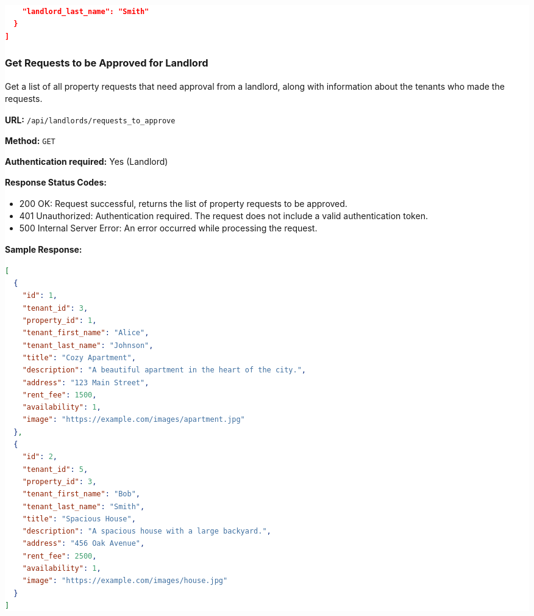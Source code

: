 ```json
    "landlord_last_name": "Smith"
  }
]
```

### Get Requests to be Approved for Landlord

Get a list of all property requests that need approval from a landlord, along with information about the tenants who made the requests.

**URL:** `/api/landlords/requests_to_approve`

**Method:** `GET`

**Authentication required:** Yes (Landlord)

**Response Status Codes:**
- 200 OK: Request successful, returns the list of property requests to be approved.
- 401 Unauthorized: Authentication required. The request does not include a valid authentication token.
- 500 Internal Server Error: An error occurred while processing the request.

**Sample Response:**
```json
[
  {
    "id": 1,
    "tenant_id": 3,
    "property_id": 1,
    "tenant_first_name": "Alice",
    "tenant_last_name": "Johnson",
    "title": "Cozy Apartment",
    "description": "A beautiful apartment in the heart of the city.",
    "address": "123 Main Street",
    "rent_fee": 1500,
    "availability": 1,
    "image": "https://example.com/images/apartment.jpg"
  },
  {
    "id": 2,
    "tenant_id": 5,
    "property_id": 3,
    "tenant_first_name": "Bob",
    "tenant_last_name": "Smith",
    "title": "Spacious House",
    "description": "A spacious house with a large backyard.",
    "address": "456 Oak Avenue",
    "rent_fee": 2500,
    "availability": 1,
    "image": "https://example.com/images/house.jpg"
  }
]
```
